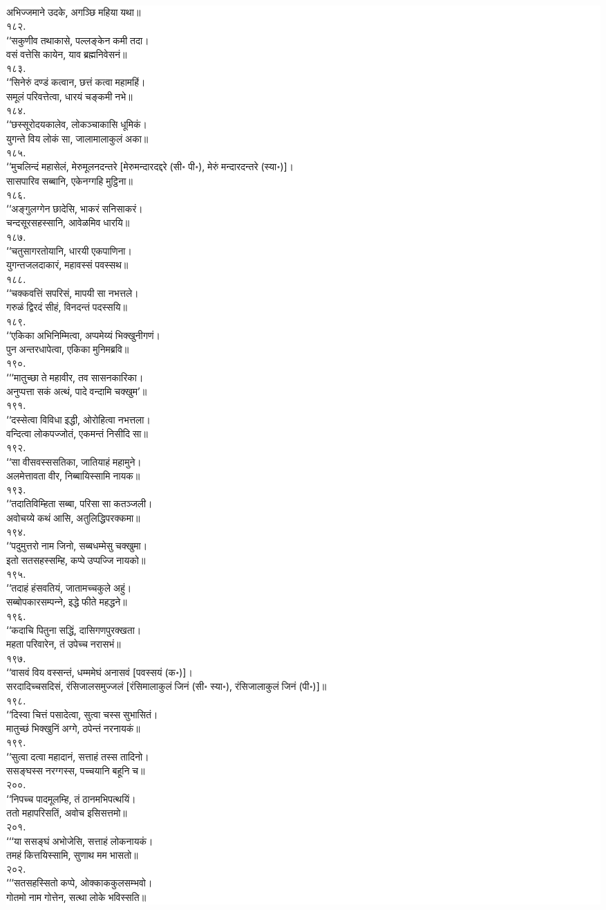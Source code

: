 अभिज्‍जमाने उदके, अगञ्छि महिया यथा॥  
१८२.  
‘‘सकुणीव तथाकासे, पल्‍लङ्केन कमी तदा।  
वसं वत्तेसि कायेन, याव ब्रह्मनिवेसनं॥  
१८३.  
‘‘सिनेरुं दण्डं कत्वान, छत्तं कत्वा महामहिं।  
समूलं परिवत्तेत्वा, धारयं चङ्कमी नभे॥  
१८४.  
‘‘छस्सूरोदयकालेव, लोकञ्‍चाकासि धूमिकं।  
युगन्ते विय लोकं सा, जालामालाकुलं अका॥  
१८५.  
‘‘मुचलिन्दं महासेलं, मेरुमूलनदन्तरे [मेरुमन्दारदद्दरे (सी॰ पी॰), मेरुं मन्दारदन्तरे (स्या॰)]।  
सासपारिव सब्बानि, एकेनग्गहि मुट्ठिना॥  
१८६.  
‘‘अङ्गुलग्गेन छादेसि, भाकरं सनिसाकरं।  
चन्दसूरसहस्सानि, आवेळमिव धारयि॥  
१८७.  
‘‘चतुसागरतोयानि, धारयी एकपाणिना।  
युगन्तजलदाकारं, महावस्सं पवस्सथ॥  
१८८.  
‘‘चक्‍कवत्तिं सपरिसं, मापयी सा नभत्तले।  
गरुळं द्विरदं सीहं, विनदन्तं पदस्सयि॥  
१८९.  
‘‘एकिका अभिनिम्मित्वा, अप्पमेय्यं भिक्खुनीगणं।  
पुन अन्तरधापेत्वा, एकिका मुनिमब्रवि॥  
१९०.  
‘‘‘मातुच्छा ते महावीर, तव सासनकारिका।  
अनुप्पत्ता सकं अत्थं, पादे वन्दामि चक्खुम’॥  
१९१.  
‘‘दस्सेत्वा विविधा इद्धी, ओरोहित्वा नभत्तला।  
वन्दित्वा लोकपज्‍जोतं, एकमन्तं निसीदि सा॥  
१९२.  
‘‘सा वीसवस्ससतिका, जातियाहं महामुने।  
अलमेत्तावता वीर, निब्बायिस्सामि नायक॥  
१९३.  
‘‘तदातिविम्हिता सब्बा, परिसा सा कतञ्‍जली।  
अवोचय्ये कथं आसि, अतुलिद्धिपरक्‍कमा॥  
१९४.  
‘‘पदुमुत्तरो नाम जिनो, सब्बधम्मेसु चक्खुमा।  
इतो सतसहस्सम्हि, कप्पे उप्पज्‍जि नायको॥  
१९५.  
‘‘तदाहं हंसवतियं, जातामच्‍चकुले अहुं।  
सब्बोपकारसम्पन्‍ने, इद्धे फीते महद्धने॥  
१९६.  
‘‘कदाचि पितुना सद्धिं, दासिगणपुरक्खता।  
महता परिवारेन, तं उपेच्‍च नरासभं॥  
१९७.  
‘‘वासवं विय वस्सन्तं, धम्ममेघं अनासवं [पवस्सयं (क॰)]।  
सरदादिच्‍चसदिसं, रंसिजालसमुज्‍जलं [रंसिमालाकुलं जिनं (सी॰ स्या॰), रंसिजालाकुलं जिनं (पी॰)]॥  
१९८.  
‘‘दिस्वा चित्तं पसादेत्वा, सुत्वा चस्स सुभासितं।  
मातुच्छं भिक्खुनिं अग्गे, ठपेन्तं नरनायकं॥  
१९९.  
‘‘सुत्वा दत्वा महादानं, सत्ताहं तस्स तादिनो।  
ससङ्घस्स नरग्गस्स, पच्‍चयानि बहूनि च॥  
२००.  
‘‘निपच्‍च पादमूलम्हि, तं ठानमभिपत्थयिं।  
ततो महापरिसतिं, अवोच इसिसत्तमो॥  
२०१.  
‘‘‘या ससङ्घं अभोजेसि, सत्ताहं लोकनायकं।  
तमहं कित्तयिस्सामि, सुणाथ मम भासतो॥  
२०२.  
‘‘‘सतसहस्सितो कप्पे, ओक्‍काककुलसम्भवो।  
गोतमो नाम गोत्तेन, सत्था लोके भविस्सति॥  
